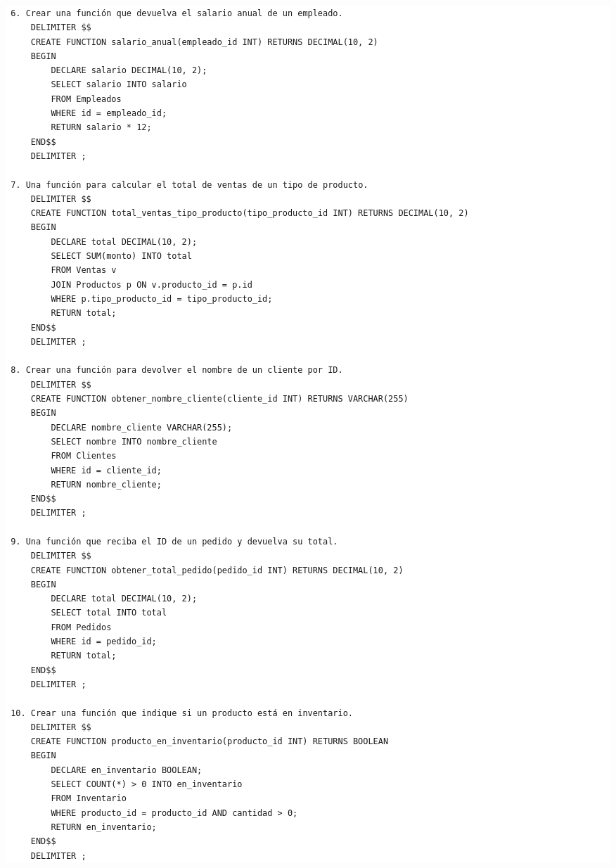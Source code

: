      6. Crear una función que devuelva el salario anual de un empleado.
         DELIMITER $$
         CREATE FUNCTION salario_anual(empleado_id INT) RETURNS DECIMAL(10, 2)
         BEGIN
             DECLARE salario DECIMAL(10, 2);
             SELECT salario INTO salario
             FROM Empleados
             WHERE id = empleado_id;
             RETURN salario * 12;
         END$$
         DELIMITER ;
         
     7. Una función para calcular el total de ventas de un tipo de producto.
         DELIMITER $$
         CREATE FUNCTION total_ventas_tipo_producto(tipo_producto_id INT) RETURNS DECIMAL(10, 2)
         BEGIN
             DECLARE total DECIMAL(10, 2);
             SELECT SUM(monto) INTO total
             FROM Ventas v
             JOIN Productos p ON v.producto_id = p.id
             WHERE p.tipo_producto_id = tipo_producto_id;
             RETURN total;
         END$$
         DELIMITER ;
         
     8. Crear una función para devolver el nombre de un cliente por ID.
         DELIMITER $$
         CREATE FUNCTION obtener_nombre_cliente(cliente_id INT) RETURNS VARCHAR(255)
         BEGIN
             DECLARE nombre_cliente VARCHAR(255);
             SELECT nombre INTO nombre_cliente
             FROM Clientes
             WHERE id = cliente_id;
             RETURN nombre_cliente;
         END$$
         DELIMITER ;
         
     9. Una función que reciba el ID de un pedido y devuelva su total.
         DELIMITER $$
         CREATE FUNCTION obtener_total_pedido(pedido_id INT) RETURNS DECIMAL(10, 2)
         BEGIN
             DECLARE total DECIMAL(10, 2);
             SELECT total INTO total
             FROM Pedidos
             WHERE id = pedido_id;
             RETURN total;
         END$$
         DELIMITER ;
         
     10. Crear una función que indique si un producto está en inventario.
         DELIMITER $$
         CREATE FUNCTION producto_en_inventario(producto_id INT) RETURNS BOOLEAN
         BEGIN
             DECLARE en_inventario BOOLEAN;
             SELECT COUNT(*) > 0 INTO en_inventario
             FROM Inventario
             WHERE producto_id = producto_id AND cantidad > 0;
             RETURN en_inventario;
         END$$
         DELIMITER ;
         